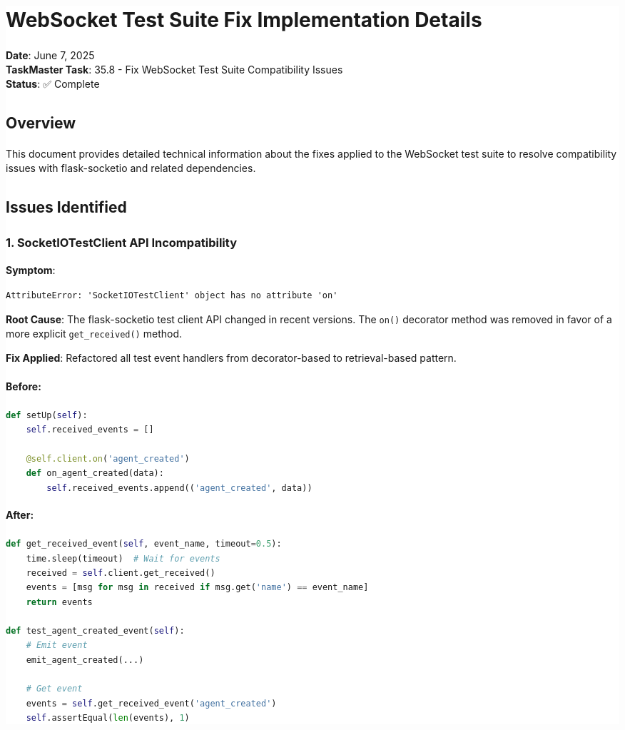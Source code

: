 # WebSocket Test Suite Fix Implementation Details
**Date**: June 7, 2025  
**TaskMaster Task**: 35.8 - Fix WebSocket Test Suite Compatibility Issues  
**Status**: ✅ Complete

## Overview

This document provides detailed technical information about the fixes applied to the WebSocket test suite to resolve compatibility issues with flask-socketio and related dependencies.

## Issues Identified

### 1. SocketIOTestClient API Incompatibility

**Symptom**: 
```
AttributeError: 'SocketIOTestClient' object has no attribute 'on'
```

**Root Cause**: 
The flask-socketio test client API changed in recent versions. The `on()` decorator method was removed in favor of a more explicit `get_received()` method.

**Fix Applied**:
Refactored all test event handlers from decorator-based to retrieval-based pattern.

#### Before:
```python
def setUp(self):
    self.received_events = []
    
    @self.client.on('agent_created')
    def on_agent_created(data):
        self.received_events.append(('agent_created', data))
```

#### After:
```python
def get_received_event(self, event_name, timeout=0.5):
    time.sleep(timeout)  # Wait for events
    received = self.client.get_received()
    events = [msg for msg in received if msg.get('name') == event_name]
    return events

def test_agent_created_event(self):
    # Emit event
    emit_agent_created(...)
    
    # Get event
    events = self.get_received_event('agent_created')
    self.assertEqual(len(events), 1)
```

